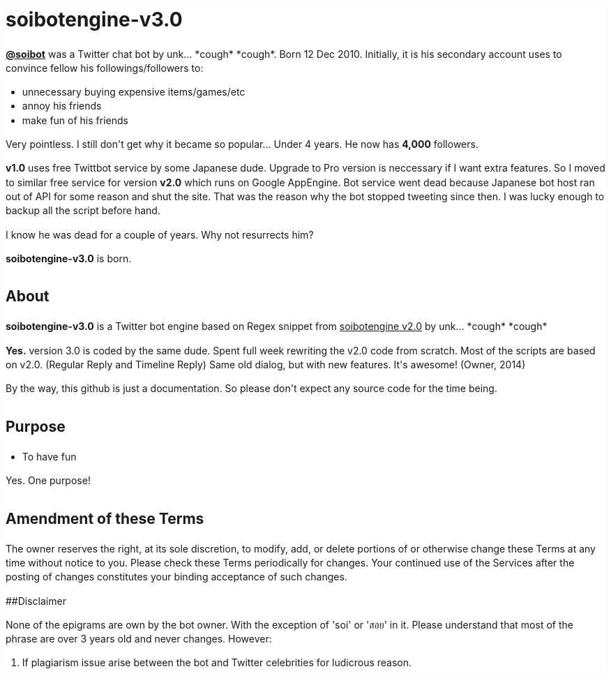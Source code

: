 soibotengine-v3.0
=================

**[@soibot][1]** was a Twitter chat bot by unk... \*cough\* \*cough\*. Born 12 Dec 2010. Initially, it is his secondary account uses to convince fellow his followings/followers to:

- unnecessary buying expensive items/games/etc
- annoy his friends
- make fun of his friends

Very pointless. I still don't get why it became so popular... Under 4 years. He now has **4,000** followers.

**v1.0** uses free Twittbot service by some Japanese dude. Upgrade to Pro version is neccessary if I want extra features. So I moved to similar free service for version **v2.0** which runs on Google AppEngine.
Bot service went dead because Japanese bot host ran out of API for some reason and shut the site. That was the reason why the bot stopped tweeting since then. I was lucky enough to backup all the script before hand.

I know he was dead for a couple of years. Why not resurrects him?

**soibotengine-v3.0** is born.

## About

**soibotengine-v3.0** is a Twitter bot engine based on Regex snippet from [soibotengine v2.0][2] by unk... \*cough\* \*cough\*

**Yes.** version 3.0 is coded by the same dude. Spent full week rewriting the v2.0 code from scratch. Most of the scripts are based on v2.0. (Regular Reply and Timeline Reply) Same old dialog, but with new features. It's awesome! (Owner, 2014)

By the way, this github is just a documentation. So please don't expect any source code for the time being.

## Purpose

* To have fun

Yes. One purpose!

## Amendment of these Terms

The owner reserves the right, at its sole discretion, to modify, add, or delete portions of or otherwise change these Terms at any time without notice to you. Please check these Terms periodically for changes. Your continued use of the Services after the posting of changes constitutes your binding acceptance of such changes.

##Disclaimer

None of the epigrams are own by the bot owner. With the exception of 'soi' or 'สอย' in it. Please understand that most of the phrase are over 3 years old and never changes. However:

1. If plagiarism issue arise between the bot and Twitter celebrities for ludicrous reason.


[1]: https://twitter.com/soibot
[2]: https://sites.google.com/site/soibotengine/home
[3]: https://twitter.com/soibotstatus
[4]: https://dev.twitter.com/rest/public/rate-limiting
[5]: http://www.thairath.co.th/content/235632
